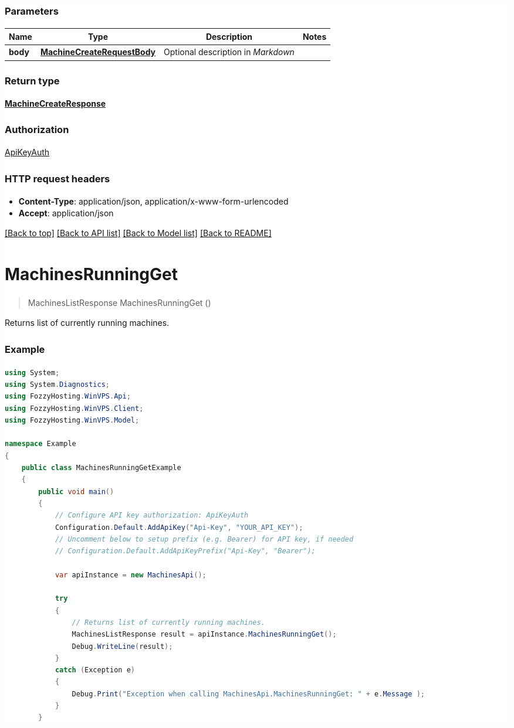 ```csharp
```

### Parameters

Name | Type | Description  | Notes
------------- | ------------- | ------------- | -------------
 **body** | [**MachineCreateRequestBody**](MachineCreateRequestBody.md)| Optional description in *Markdown* | 

### Return type

[**MachineCreateResponse**](MachineCreateResponse.md)

### Authorization

[ApiKeyAuth](../README.md#ApiKeyAuth)

### HTTP request headers

 - **Content-Type**: application/json, application/x-www-form-urlencoded
 - **Accept**: application/json

[[Back to top]](#) [[Back to API list]](../README.md#documentation-for-api-endpoints) [[Back to Model list]](../README.md#documentation-for-models) [[Back to README]](../README.md)
<a name="machinesrunningget"></a>
# **MachinesRunningGet**
> MachinesListResponse MachinesRunningGet ()

Returns list of currently running machines.

### Example
```csharp
using System;
using System.Diagnostics;
using FozzyHosting.WinVPS.Api;
using FozzyHosting.WinVPS.Client;
using FozzyHosting.WinVPS.Model;

namespace Example
{
    public class MachinesRunningGetExample
    {
        public void main()
        {
            // Configure API key authorization: ApiKeyAuth
            Configuration.Default.AddApiKey("Api-Key", "YOUR_API_KEY");
            // Uncomment below to setup prefix (e.g. Bearer) for API key, if needed
            // Configuration.Default.AddApiKeyPrefix("Api-Key", "Bearer");

            var apiInstance = new MachinesApi();

            try
            {
                // Returns list of currently running machines.
                MachinesListResponse result = apiInstance.MachinesRunningGet();
                Debug.WriteLine(result);
            }
            catch (Exception e)
            {
                Debug.Print("Exception when calling MachinesApi.MachinesRunningGet: " + e.Message );
            }
        }
```